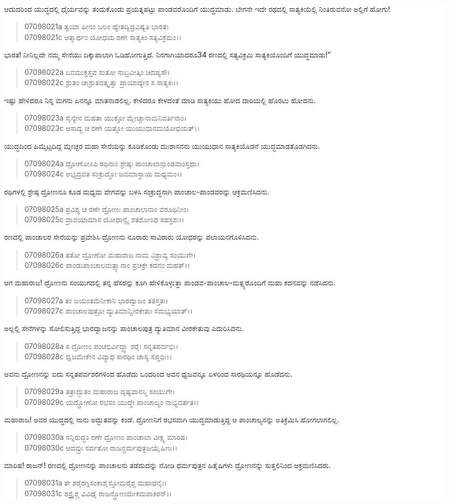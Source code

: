 ಆದುದರಿಂದ ಯುದ್ಧದಲ್ಲಿ ಧೈರ್ಯವನ್ನು ತಂದುಕೊಂಡು ಪ್ರಯತ್ನಪಟ್ಟು ಪಾಂಡವರೊಂದಿಗೆ ಯುದ್ಧಮಾಡು. ಬೇಗನೇ ಇದೇ ರಥದಲ್ಲಿ ಸಾತ್ಯಕಿಯೆಲ್ಲಿ ನಿಂತಿರುವನೋ ಅಲ್ಲಿಗೆ ಹೋಗು!

> 07098021a ತ್ವಯಾ ಹೀನಂ ಬಲಂ ಹ್ಯೇತದ್ವಿದ್ರವಿಷ್ಯತಿ ಭಾರತ।   
07098021c ಆತ್ಮಾರ್ಥಂ ಯೋಧಯ ರಣೇ ಸಾತ್ಯಕಿಂ ಸತ್ಯವಿಕ್ರಮಂ।।

ಭಾರತ! ನೀನಿಲ್ಲದೇ ನಮ್ಮ ಸೇನೆಯು ದಿಕ್ಕಾಪಾಲಾಗಿ ಓಡಿಹೋಗುತ್ತಿದೆ. ನಿನಗಾಗಿಯಾದರೂ34 ರಣದಲ್ಲಿ ಸತ್ಯವಿಕ್ರಮಿ ಸಾತ್ಯಕಿಯೊಂದಿಗೆ ಯುದ್ಧಮಾಡು!”

> 07098022a ಏವಮುಕ್ತಸ್ತವ ಸುತೋ ನಾಬ್ರವೀತ್ಕಿಂ ಚಿದಪ್ಯಸೌ।   
07098022c ಶ್ರುತಂ ಚಾಶ್ರುತವತ್ಕೃತ್ವಾ ಪ್ರಾಯಾದ್ಯೇನ ಸ ಸಾತ್ಯಕಿಃ।।

ಇಷ್ಟು ಹೇಳಿದರೂ ನಿನ್ನ ಮಗನು ಏನನ್ನೂ ಮಾತನಾಡಲಿಲ್ಲ. ಕೇಳಿದರೂ ಕೇಳದಂತೆ ಮಾಡಿ ಸಾತ್ಯಕಿಯು ಹೋದ ದಾರಿಯಲ್ಲಿ ಹೊರಟು ಹೋದನು.

> 07098023a ಸೈನ್ಯೇನ ಮಹತಾ ಯುಕ್ತೋ ಮ್ಲೇಚ್ಚಾನಾಮನಿವರ್ತಿನಾಂ।   
07098023c ಆಸಾದ್ಯ ಚ ರಣೇ ಯತ್ತೋ ಯುಯುಧಾನಮಯೋಧಯತ್।।

ಯುದ್ಧದಿಂದ ಹಿಮ್ಮೆಟ್ಟದಿದ್ದ ಮ್ಲೇಚ್ಛರ ಮಹಾ ಸೇನೆಯನ್ನು ಕೂಡಿಕೊಂಡು ದುಃಶಾಸನನು ಯುಯುಧಾನ ಸಾತ್ಯಕಿಯೊಡನೆ ಯುದ್ಧಮಾಡತೊಡಗಿದನು.

> 07098024a ದ್ರೋಣೋಽಪಿ ರಥಿನಾಂ ಶ್ರೇಷ್ಠಃ ಪಾಂಚಾಲಾನ್ಪಾಂಡವಾಂಸ್ತಥಾ।   
07098024c ಅಭ್ಯದ್ರವತ ಸಂಕ್ರುದ್ಧೋ ಜವಮಾಸ್ಥಾಯ ಮಧ್ಯಮಂ।।

ರಥಿಗಳಲ್ಲಿ ಶ್ರೇಷ್ಠ ದ್ರೋಣನೂ ಕೂಡ ಮಧ್ಯಮ ವೇಗವನ್ನು ಬಳಸಿ ಸಂಕ್ರುದ್ಧನಾಗಿ ಪಾಂಚಾಲ-ಪಾಂಡವರನ್ನು ಆಕ್ರಮಣಿಸಿದನು.

> 07098025a ಪ್ರವಿಶ್ಯ ಚ ರಣೇ ದ್ರೋಣಃ ಪಾಂಚಾಲಾನಾಂ ವರೂಥಿನೀಂ।   
07098025c ದ್ರಾವಯಾಮಾಸ ಯೋಧಾನ್ವೈ ಶತಶೋಽಥ ಸಹಸ್ರಶಃ।।

ರಣದಲ್ಲಿ ಪಾಂಚಾಲರ ಸೇನೆಯನ್ನು ಪ್ರವೇಶಿಸಿ ದ್ರೋಣನು ನೂರಾರು ಸಾವಿರಾರು ಯೋಧರನ್ನು ಪಲಾಯನಗೊಳಿಸಿದನು.

> 07098026a ತತೋ ದ್ರೋಣೋ ಮಹಾರಾಜ ನಾಮ ವಿಶ್ರಾವ್ಯ ಸಂಯುಗೇ।   
07098026c ಪಾಂಡುಪಾಂಚಾಲಮತ್ಸ್ಯಾನಾಂ ಪ್ರಚಕ್ರೇ ಕದನಂ ಮಹತ್।।

ಆಗ ಮಹಾರಾಜ! ದ್ರೋಣನು ಸಂಯುಗದಲ್ಲಿ ತನ್ನ ಹೆಸರನ್ನು ಕೂಗಿ ಹೇಳಿಕೊಳ್ಳುತ್ತಾ ಪಾಂಡವ-ಪಾಂಚಾಲ-ಮತ್ಸ್ಯರೊಂದಿಗೆ ಮಹಾ ಕದನವನ್ನು ನಡೆಸಿದನು.

> 07098027a ತಂ ಜಯಂತಮನೀಕಾನಿ ಭಾರದ್ವಾಜಂ ತತಸ್ತತಃ।   
07098027c ಪಾಂಚಾಲಪುತ್ರೋ ದ್ಯುತಿಮಾನ್ವೀರಕೇತುಃ ಸಮಭ್ಯಯಾತ್।।

ಅಲ್ಲಲ್ಲಿ ಸೇನೆಗಳನ್ನು ಸೋಲಿಸುತ್ತಿದ್ದ ಭಾರದ್ವಾಜನನ್ನು ಪಾಂಚಾಲಪುತ್ರ ದ್ಯುತಿಮಾನ ವೀರಕೇತುವು ಎದುರಿಸಿದನು.

> 07098028a ಸ ದ್ರೋಣಂ ಪಂಚಭಿರ್ವಿದ್ಧ್ವಾ ಶರೈಃ ಸನ್ನತಪರ್ವಭಿಃ।   
07098028c ಧ್ವಜಮೇಕೇನ ವಿವ್ಯಾಧ ಸಾರಥಿಂ ಚಾಸ್ಯ ಸಪ್ತಭಿಃ।।

ಅವನು ದ್ರೋಣನನ್ನು ಐದು ಸನ್ನತಪರ್ವಶರಗಳಿಂದ ಹೊಡೆದು ಒಂದರಿಂದ ಅವನ ಧ್ವಜವನ್ನೂ ಏಳರಿಂದ ಸಾರಥಿಯನ್ನೂ ಹೊಡೆದನು.

> 07098029a ತತ್ರಾದ್ಭುತಂ ಮಹಾರಾಜ ದೃಷ್ಟವಾನಸ್ಮಿ ಸಂಯುಗೇ।   
07098029c ಯದ್ದ್ರೋಣೋ ರಭಸಂ ಯುದ್ಧೇ ಪಾಂಚಾಲ್ಯಂ ನಾಭ್ಯವರ್ತತ।।

ಮಹಾರಾಜ! ಅವರ ಯುದ್ಧದಲ್ಲಿ ನಾನು ಅದ್ಭುತವನ್ನು ಕಂಡೆ. ದ್ರೋಣನಿಗೆ ರಭಸವಾಗಿ ಯುದ್ಧಮಾಡುತ್ತಿದ್ದ ಆ ಪಾಂಚಾಲ್ಯನನ್ನು ಅತಿಕ್ರಮಿಸಿ ಹೋಗಲಾಗಲಿಲ್ಲ.

> 07098030a ಸನ್ನಿರುದ್ಧಂ ರಣೇ ದ್ರೋಣಂ ಪಾಂಚಾಲಾ ವೀಕ್ಷ್ಯ ಮಾರಿಷ।   
07098030c ಆವವ್ರುಃ ಸರ್ವತೋ ರಾಜನ್ಧರ್ಮಪುತ್ರಜಯೈಷಿಣಃ।।

ಮಾರಿಷ! ರಾಜನ್! ರಣದಲ್ಲಿ ದ್ರೋಣನನ್ನು ಪಾಂಚಾಲನು ತಡೆದುದನ್ನು ನೋಡಿ ಧರ್ಮಪುತ್ರನ ಹಿತೈಷಿಗಳು ದ್ರೋಣನನ್ನು ಸುತ್ತಲಿನಿಂದ ಆಕ್ರಮಣಿಸಿದರು.

> 07098031a ತೇ ಶರೈರಗ್ನಿಸಂಕಾಶೈಸ್ತೋಮರೈಶ್ಚ ಮಹಾಧನೈಃ।   
07098031c ಶಸ್ತ್ರೈಶ್ಚ ವಿವಿಧೈ ರಾಜನ್ದ್ರೋಣಮೇಕಮವಾಕಿರನ್।।
